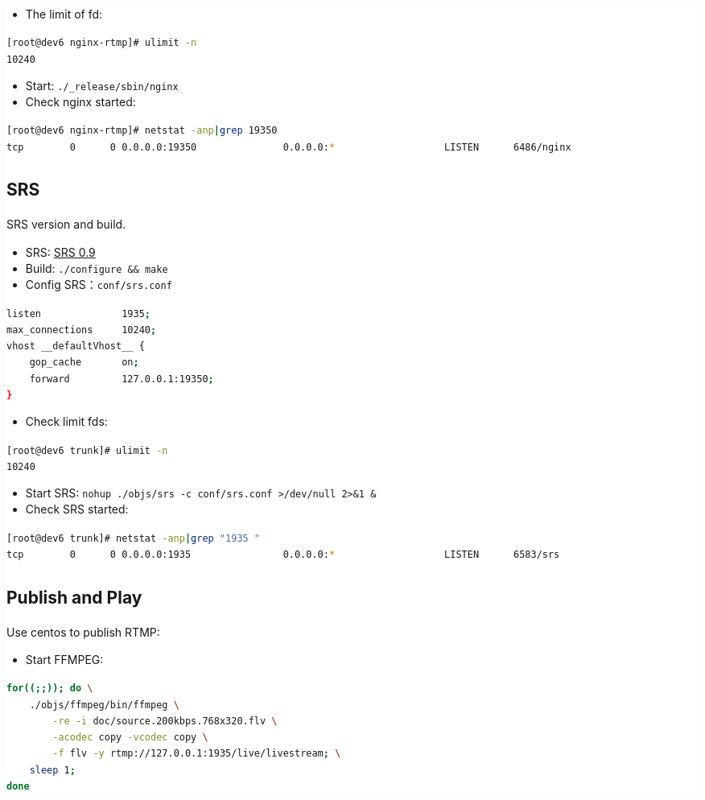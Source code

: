 * The limit of fd:

```bash
[root@dev6 nginx-rtmp]# ulimit -n
10240
```

* Start: ``./_release/sbin/nginx``
* Check nginx started:

```bash
[root@dev6 nginx-rtmp]# netstat -anp|grep 19350
tcp        0      0 0.0.0.0:19350               0.0.0.0:*                   LISTEN      6486/nginx
```

## SRS

SRS version and build.

* SRS: [SRS 0.9](https://github.com/winlinvip/simple-rtmp-server/releases/tag/0.9)
* Build: ``./configure && make``
* Config SRS：`conf/srs.conf`

```bash
listen              1935;
max_connections     10240;
vhost __defaultVhost__ {
    gop_cache       on;
    forward         127.0.0.1:19350;
}
```

* Check limit fds:

```bash
[root@dev6 trunk]# ulimit -n
10240
```

* Start SRS: ``nohup ./objs/srs -c conf/srs.conf >/dev/null 2>&1 &``
* Check SRS started:

```bash
[root@dev6 trunk]# netstat -anp|grep "1935 "
tcp        0      0 0.0.0.0:1935                0.0.0.0:*                   LISTEN      6583/srs
```

## Publish and Play

Use centos to publish RTMP:

* Start FFMPEG:

```bash
for((;;)); do \
    ./objs/ffmpeg/bin/ffmpeg \
        -re -i doc/source.200kbps.768x320.flv \
        -acodec copy -vcodec copy \
        -f flv -y rtmp://127.0.0.1:1935/live/livestream; \
    sleep 1; 
done
```
